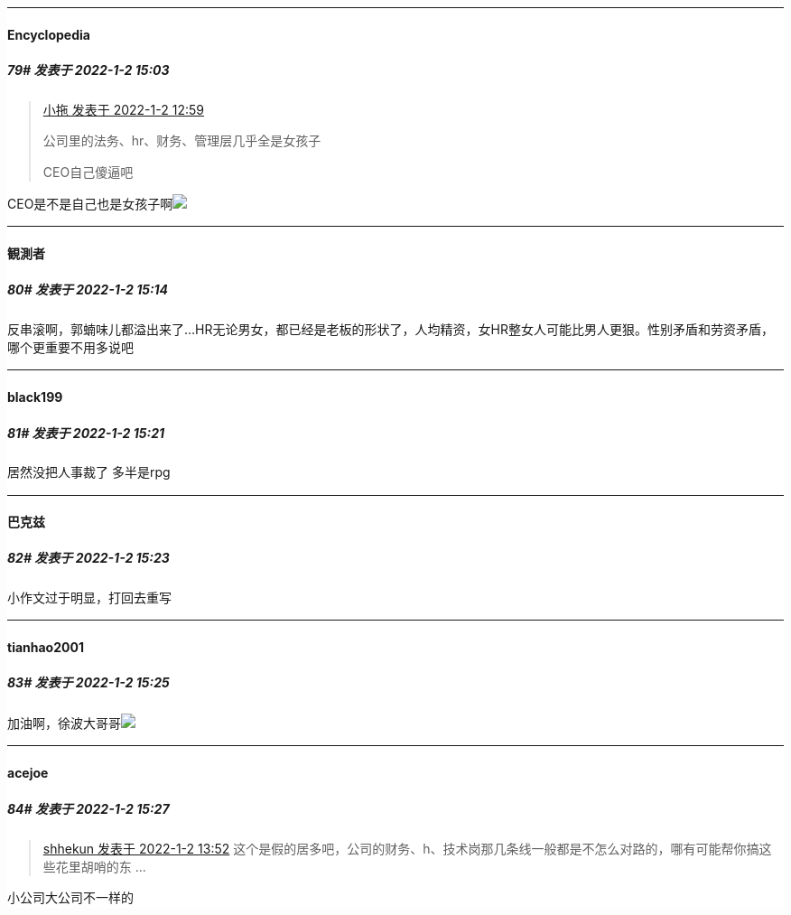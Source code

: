 

*****

####  Encyclopedia  
##### 79#       发表于 2022-1-2 15:03

<blockquote><a href="httphttps://bbs.saraba1st.com/2b/forum.php?mod=redirect&amp;goto=findpost&amp;pid=54136494&amp;ptid=2045371" target="_blank">小拖 发表于 2022-1-2 12:59</a>

公司里的法务、hr、财务、管理层几乎全是女孩子

CEO自己傻逼吧</blockquote>
CEO是不是自己也是女孩子啊<img src="https://static.saraba1st.com/image/smiley/face2017/162.png" referrerpolicy="no-referrer">

*****

####  観測者  
##### 80#       发表于 2022-1-2 15:14

反串滚啊，郭蝻味儿都溢出来了…HR无论男女，都已经是老板的形状了，人均精资，女HR整女人可能比男人更狠。性别矛盾和劳资矛盾，哪个更重要不用多说吧

*****

####  black199  
##### 81#       发表于 2022-1-2 15:21

居然没把人事裁了 多半是rpg



*****

####  巴克兹  
##### 82#       发表于 2022-1-2 15:23

小作文过于明显，打回去重写

*****

####  tianhao2001  
##### 83#       发表于 2022-1-2 15:25

加油啊，徐波大哥哥<img src="https://static.saraba1st.com/image/smiley/face2017/072.png" referrerpolicy="no-referrer">

*****

####  acejoe  
##### 84#       发表于 2022-1-2 15:27

<blockquote><a href="httphttps://bbs.saraba1st.com/2b/forum.php?mod=redirect&amp;goto=findpost&amp;pid=54136894&amp;ptid=2045371" target="_blank">shhekun 发表于 2022-1-2 13:52</a>
这个是假的居多吧，公司的财务、h、技术岗那几条线一般都是不怎么对路的，哪有可能帮你搞这些花里胡哨的东 ...</blockquote>
小公司大公司不一样的
